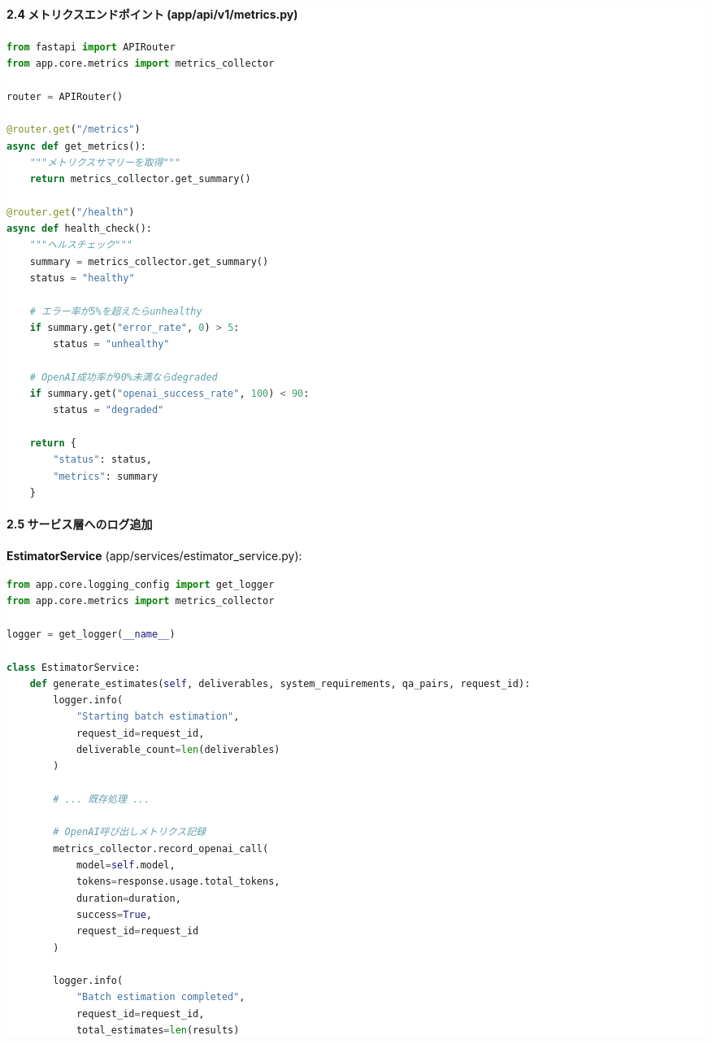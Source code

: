 #### 2.4 メトリクスエンドポイント (app/api/v1/metrics.py)

```python
from fastapi import APIRouter
from app.core.metrics import metrics_collector

router = APIRouter()

@router.get("/metrics")
async def get_metrics():
    """メトリクスサマリーを取得"""
    return metrics_collector.get_summary()

@router.get("/health")
async def health_check():
    """ヘルスチェック"""
    summary = metrics_collector.get_summary()
    status = "healthy"

    # エラー率が5%を超えたらunhealthy
    if summary.get("error_rate", 0) > 5:
        status = "unhealthy"

    # OpenAI成功率が90%未満ならdegraded
    if summary.get("openai_success_rate", 100) < 90:
        status = "degraded"

    return {
        "status": status,
        "metrics": summary
    }
```

#### 2.5 サービス層へのログ追加

**EstimatorService** (app/services/estimator_service.py):
```python
from app.core.logging_config import get_logger
from app.core.metrics import metrics_collector

logger = get_logger(__name__)

class EstimatorService:
    def generate_estimates(self, deliverables, system_requirements, qa_pairs, request_id):
        logger.info(
            "Starting batch estimation",
            request_id=request_id,
            deliverable_count=len(deliverables)
        )

        # ... 既存処理 ...

        # OpenAI呼び出しメトリクス記録
        metrics_collector.record_openai_call(
            model=self.model,
            tokens=response.usage.total_tokens,
            duration=duration,
            success=True,
            request_id=request_id
        )

        logger.info(
            "Batch estimation completed",
            request_id=request_id,
            total_estimates=len(results)
```
